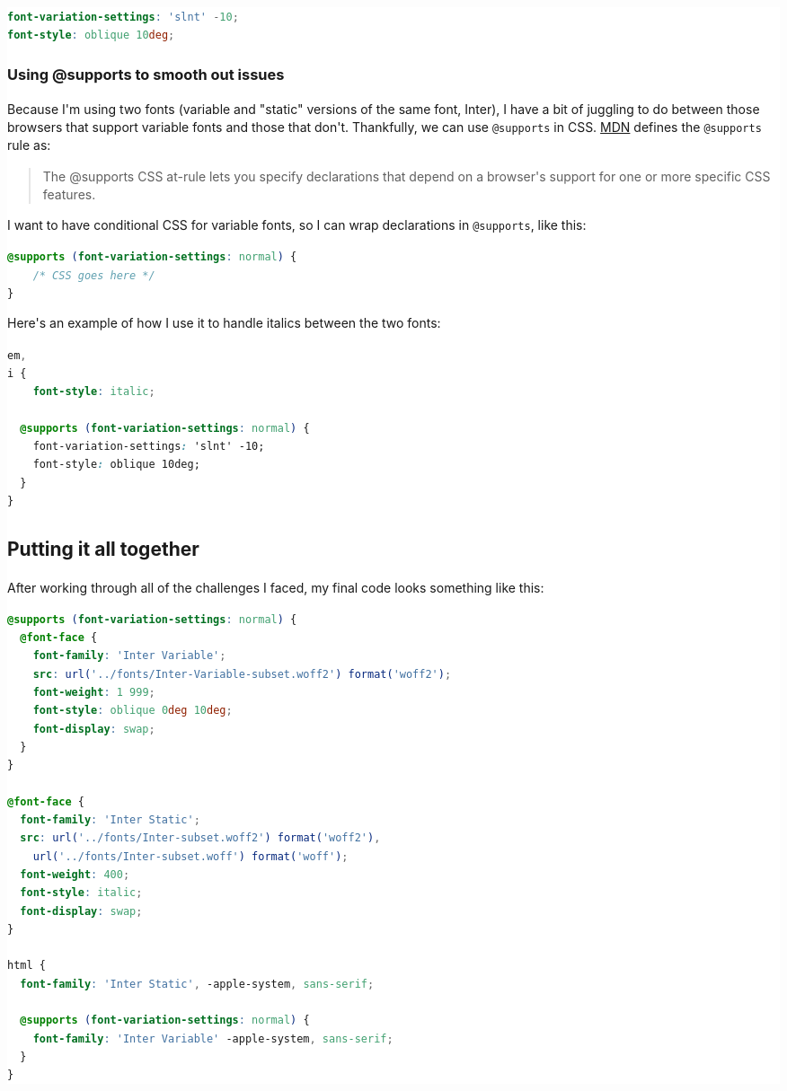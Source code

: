 ```scss
font-variation-settings: 'slnt' -10;
font-style: oblique 10deg;
```

### Using @supports to smooth out issues

Because I'm using two fonts (variable and "static" versions of the same font, Inter), I have a bit of juggling to do between those browsers that support variable fonts and those that don't. Thankfully, we can use `@supports` in CSS. [MDN][12] defines the `@supports` rule as:

> The @supports CSS at-rule lets you specify declarations that depend on a browser's support for one or more specific CSS features.

I want to have conditional CSS for variable fonts, so I can wrap declarations in `@supports`, like this:

```scss
@supports (font-variation-settings: normal) {
	/* CSS goes here */
}
```

Here's an example of how I use it to handle italics between the two fonts:

```css
em,
i {
	font-style: italic;
	
  @supports (font-variation-settings: normal) {
    font-variation-settings: 'slnt' -10;
    font-style: oblique 10deg;  	
  }
}
```

## Putting it all together

After working through all of the challenges I faced, my final code looks something like this:

```scss
@supports (font-variation-settings: normal) {
  @font-face {
    font-family: 'Inter Variable';
    src: url('../fonts/Inter-Variable-subset.woff2') format('woff2');
    font-weight: 1 999;
    font-style: oblique 0deg 10deg;
    font-display: swap;
  }
}

@font-face {
  font-family: 'Inter Static';
  src: url('../fonts/Inter-subset.woff2') format('woff2'),
    url('../fonts/Inter-subset.woff') format('woff');
  font-weight: 400;
  font-style: italic;
  font-display: swap;
}

html {
  font-family: 'Inter Static', -apple-system, sans-serif;

  @supports (font-variation-settings: normal) {
    font-family: 'Inter Variable' -apple-system, sans-serif;
  }
}
```

[1]: https://thetrevorharmon.com/blog/introducing-2-0-in-2020
[2]: https://fonts.google.com/specimen/Work+Sans
[3]: https://rsms.me/inter/
[4]: https://twitter.com/rsms
[5]: https://design.tutsplus.com/articles/what-are-variable-fonts--cms-31310
[6]: https://developers.google.com/web/fundamentals/design-and-ux/typography/variable-fonts
[7]: https://v-fonts.com/
[8]: https://caniuse.com/#feat=variable-fonts
[9]: https://michaeljherold.com/2015/05/04/creating-a-subset-font/
[10]: https://github.com/behdad/fonttools
[11]: https://developer.mozilla.org/en-US/docs/Web/CSS/font-style
[12]: https://developer.mozilla.org/en-US/docs/Web/CSS/@supports
[13]: https://www.axis-praxis.org/specimens/zycon
[14]: http://clagnut.com/blog/2390
[15]: https://blog.typekit.com/2016/09/14/variable-fonts-a-new-kind-of-font-for-flexible-design/
[16]: https://developer.mozilla.org/en-US/docs/Web/CSS/CSS_Fonts/Variable_Fonts_Guide
[17]: https://github.com/thetrevorharmon/thetrevorharmon.com/blob/master/src/styles/fonts.scss